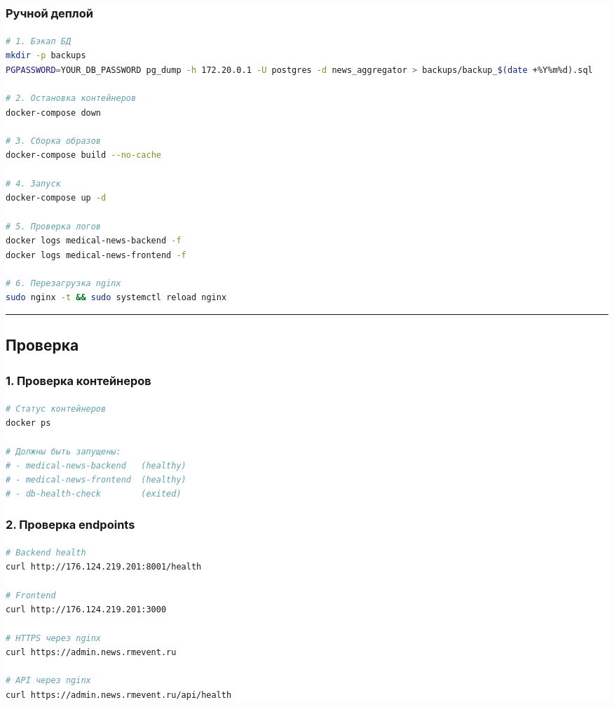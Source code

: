 ### Ручной деплой

```bash
# 1. Бэкап БД
mkdir -p backups
PGPASSWORD=YOUR_DB_PASSWORD pg_dump -h 172.20.0.1 -U postgres -d news_aggregator > backups/backup_$(date +%Y%m%d).sql

# 2. Остановка контейнеров
docker-compose down

# 3. Сборка образов
docker-compose build --no-cache

# 4. Запуск
docker-compose up -d

# 5. Проверка логов
docker logs medical-news-backend -f
docker logs medical-news-frontend -f

# 6. Перезагрузка nginx
sudo nginx -t && sudo systemctl reload nginx
```

---

## Проверка

### 1. Проверка контейнеров

```bash
# Статус контейнеров
docker ps

# Должны быть запущены:
# - medical-news-backend   (healthy)
# - medical-news-frontend  (healthy)
# - db-health-check        (exited)
```

### 2. Проверка endpoints

```bash
# Backend health
curl http://176.124.219.201:8001/health

# Frontend
curl http://176.124.219.201:3000

# HTTPS через nginx
curl https://admin.news.rmevent.ru

# API через nginx
curl https://admin.news.rmevent.ru/api/health
```

